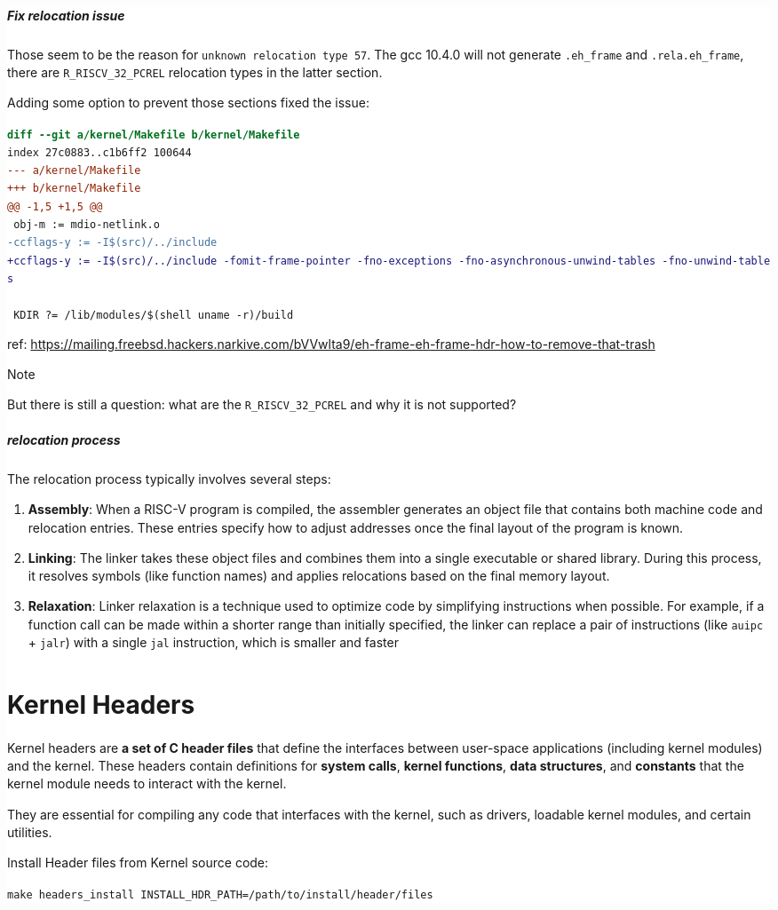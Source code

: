 ##### Fix relocation issue

Those seem to be the reason for `unknown relocation type 57`. The gcc 10.4.0 will not generate `.eh_frame` and `.rela.eh_frame`, there are `R_RISCV_32_PCREL` relocation types in the latter section.



Adding some option to prevent those sections fixed the issue:

```diff
diff --git a/kernel/Makefile b/kernel/Makefile
index 27c0883..c1b6ff2 100644
--- a/kernel/Makefile
+++ b/kernel/Makefile
@@ -1,5 +1,5 @@
 obj-m := mdio-netlink.o
-ccflags-y := -I$(src)/../include
+ccflags-y := -I$(src)/../include -fomit-frame-pointer -fno-exceptions -fno-asynchronous-unwind-tables -fno-unwind-tables
 
 KDIR ?= /lib/modules/$(shell uname -r)/build

```

ref: https://mailing.freebsd.hackers.narkive.com/bVVwlta9/eh-frame-eh-frame-hdr-how-to-remove-that-trash



> [!NOTE]
>
> But there is still a question: what are the `R_RISCV_32_PCREL` and why it is not supported?



##### relocation process

The relocation process typically involves several steps:

1. **Assembly**: When a RISC-V program is compiled, the assembler generates an object file that contains both machine code and relocation entries. These entries specify how to adjust addresses once the final layout of the program is known.

2. **Linking**: The linker takes these object files and combines them into a single executable or shared library. During this process, it resolves symbols (like function names) and applies relocations based on the final memory layout.

3. **Relaxation**: Linker relaxation is a technique used to optimize code by simplifying instructions when possible. For example, if a function call can be made within a shorter range than initially specified, the linker can replace a pair of instructions (like `auipc` + `jalr`) with a single `jal` instruction, which is smaller and faster

   

# Kernel Headers

Kernel headers are **a set of C header files** that define the interfaces between user-space applications (including kernel modules) and the kernel. These headers contain definitions for **system calls**, **kernel functions**, **data structures**, and **constants** that the kernel module needs to interact with the kernel. 

They are essential for compiling any code that interfaces with the kernel, such as drivers, loadable kernel modules, and certain utilities.



Install Header files from Kernel source code:

`make headers_install INSTALL_HDR_PATH=/path/to/install/header/files`
